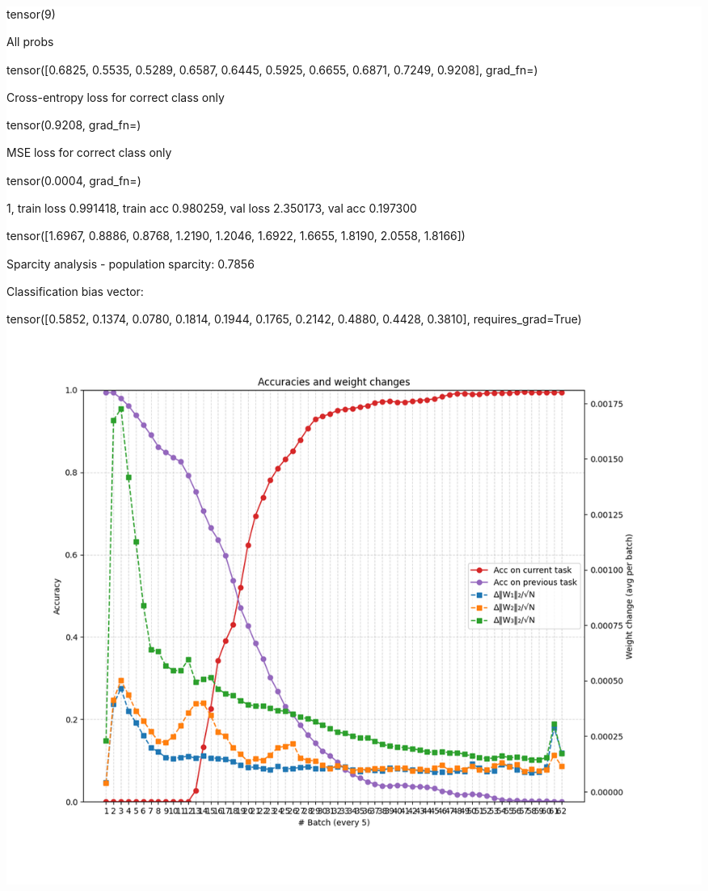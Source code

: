 tensor(9)

All probs

tensor([0.6825, 0.5535, 0.5289, 0.6587, 0.6445, 0.5925, 0.6655, 0.6871, 0.7249,
        0.9208], grad_fn=<SigmoidBackward0>)

Cross-entropy loss for correct class only

tensor(0.9208, grad_fn=<SigmoidBackward0>)

MSE loss for correct class only

tensor(0.0004, grad_fn=<PowBackward0>)

1, train loss 0.991418, train acc 0.980259, val loss 2.350173, val acc 0.197300

tensor([1.6967, 0.8886, 0.8768, 1.2190, 1.2046, 1.6922, 1.6655, 1.8190, 2.0558,
        1.8166])

Sparcity analysis - population sparcity: 0.7856

Classification bias vector:

tensor([0.5852, 0.1374, 0.0780, 0.1814, 0.1944, 0.1765, 0.2142, 0.4880, 0.4428,
        0.3810], requires_grad=True)

![weight eval](./images_mnist/mlp_sequential_task5_delta_weights_norm_bn_sigmoid_repel.png)
